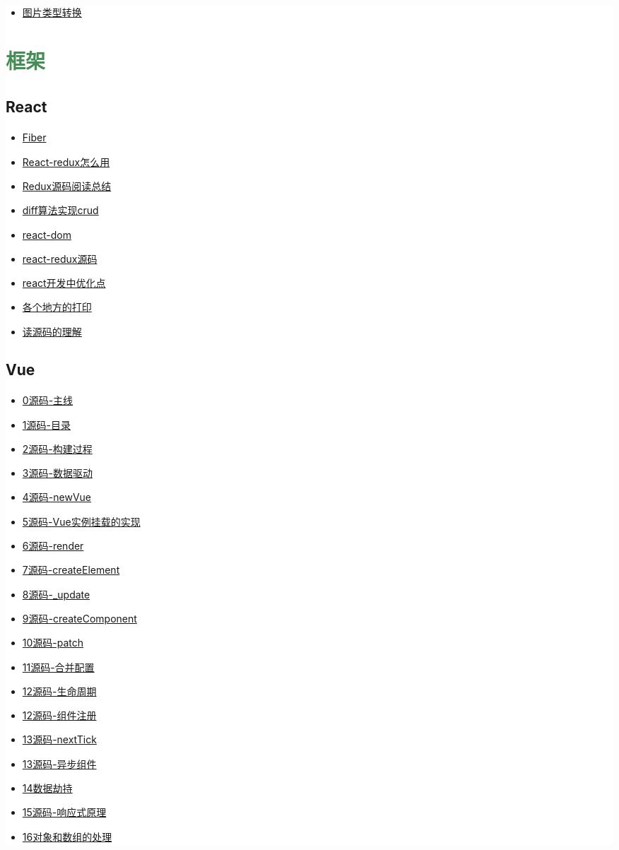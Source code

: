 * [图片类型转换](/Blog/1-前端知识分类/类型/图片类型转换) 

<h1 style="color:#448d55;">框架</h1> 

## React 

* [Fiber](/Blog/2-框架/React/Fiber) 

* [React-redux怎么用](/Blog/2-框架/React/React-redux怎么用) 

* [Redux源码阅读总结](/Blog/2-框架/React/Redux源码阅读总结) 

* [diff算法实现crud](/Blog/2-框架/React/diff算法实现crud) 

* [react-dom](/Blog/2-框架/React/react-dom) 

* [react-redux源码](/Blog/2-框架/React/react-redux源码) 

* [react开发中优化点](/Blog/2-框架/React/react开发中优化点) 

* [各个地方的打印](/Blog/2-框架/React/各个地方的打印) 

* [读源码的理解](/Blog/2-框架/React/读源码的理解) 

## Vue 

* [0源码-主线](/Blog/2-框架/Vue/0源码-主线) 

* [1源码-目录](/Blog/2-框架/Vue/1源码-目录) 

* [2源码-构建过程](/Blog/2-框架/Vue/2源码-构建过程) 

* [3源码-数据驱动](/Blog/2-框架/Vue/3源码-数据驱动) 

* [4源码-newVue](/Blog/2-框架/Vue/4源码-newVue) 

* [5源码-Vue实例挂载的实现](/Blog/2-框架/Vue/5源码-Vue实例挂载的实现) 

* [6源码-render](/Blog/2-框架/Vue/6源码-render) 

* [7源码-createElement](/Blog/2-框架/Vue/7源码-createElement) 

* [8源码-_update](/Blog/2-框架/Vue/8源码-_update) 

* [9源码-createComponent](/Blog/2-框架/Vue/9源码-createComponent) 

* [10源码-patch](/Blog/2-框架/Vue/10源码-patch) 

* [11源码-合并配置](/Blog/2-框架/Vue/11源码-合并配置) 

* [12源码-生命周期](/Blog/2-框架/Vue/12源码-生命周期) 

* [12源码-组件注册](/Blog/2-框架/Vue/12源码-组件注册) 

* [13源码-nextTick](/Blog/2-框架/Vue/13源码-nextTick) 

* [13源码-异步组件](/Blog/2-框架/Vue/13源码-异步组件) 

* [14数据劫持](/Blog/2-框架/Vue/14数据劫持) 

* [15源码-响应式原理](/Blog/2-框架/Vue/15源码-响应式原理) 

* [16对象和数组的处理](/Blog/2-框架/Vue/16对象和数组的处理) 
